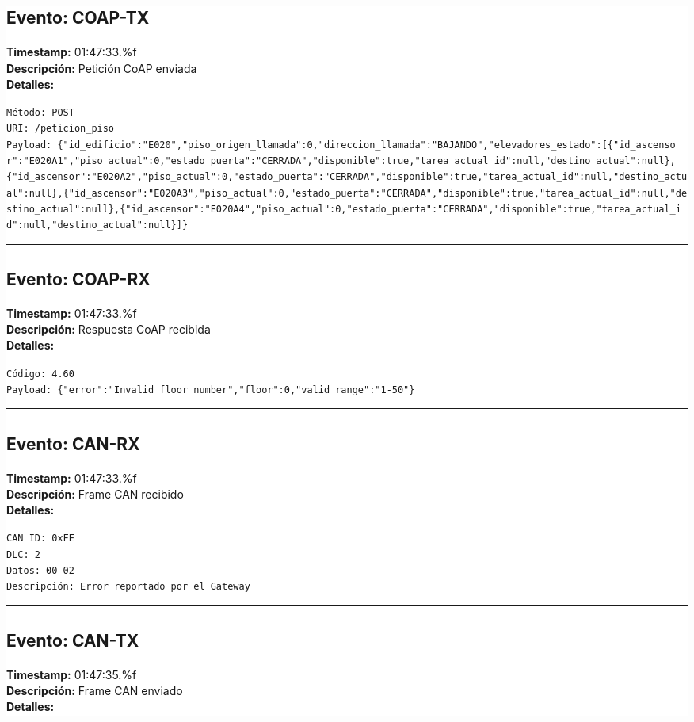 ## Evento: COAP-TX

**Timestamp:** 01:47:33.%f  
**Descripción:** Petición CoAP enviada  
**Detalles:**

```
Método: POST
URI: /peticion_piso
Payload: {"id_edificio":"E020","piso_origen_llamada":0,"direccion_llamada":"BAJANDO","elevadores_estado":[{"id_ascensor":"E020A1","piso_actual":0,"estado_puerta":"CERRADA","disponible":true,"tarea_actual_id":null,"destino_actual":null},{"id_ascensor":"E020A2","piso_actual":0,"estado_puerta":"CERRADA","disponible":true,"tarea_actual_id":null,"destino_actual":null},{"id_ascensor":"E020A3","piso_actual":0,"estado_puerta":"CERRADA","disponible":true,"tarea_actual_id":null,"destino_actual":null},{"id_ascensor":"E020A4","piso_actual":0,"estado_puerta":"CERRADA","disponible":true,"tarea_actual_id":null,"destino_actual":null}]}
```

---

## Evento: COAP-RX

**Timestamp:** 01:47:33.%f  
**Descripción:** Respuesta CoAP recibida  
**Detalles:**

```
Código: 4.60
Payload: {"error":"Invalid floor number","floor":0,"valid_range":"1-50"}
```

---

## Evento: CAN-RX

**Timestamp:** 01:47:33.%f  
**Descripción:** Frame CAN recibido  
**Detalles:**

```
CAN ID: 0xFE
DLC: 2
Datos: 00 02 
Descripción: Error reportado por el Gateway
```

---

## Evento: CAN-TX

**Timestamp:** 01:47:35.%f  
**Descripción:** Frame CAN enviado  
**Detalles:**
